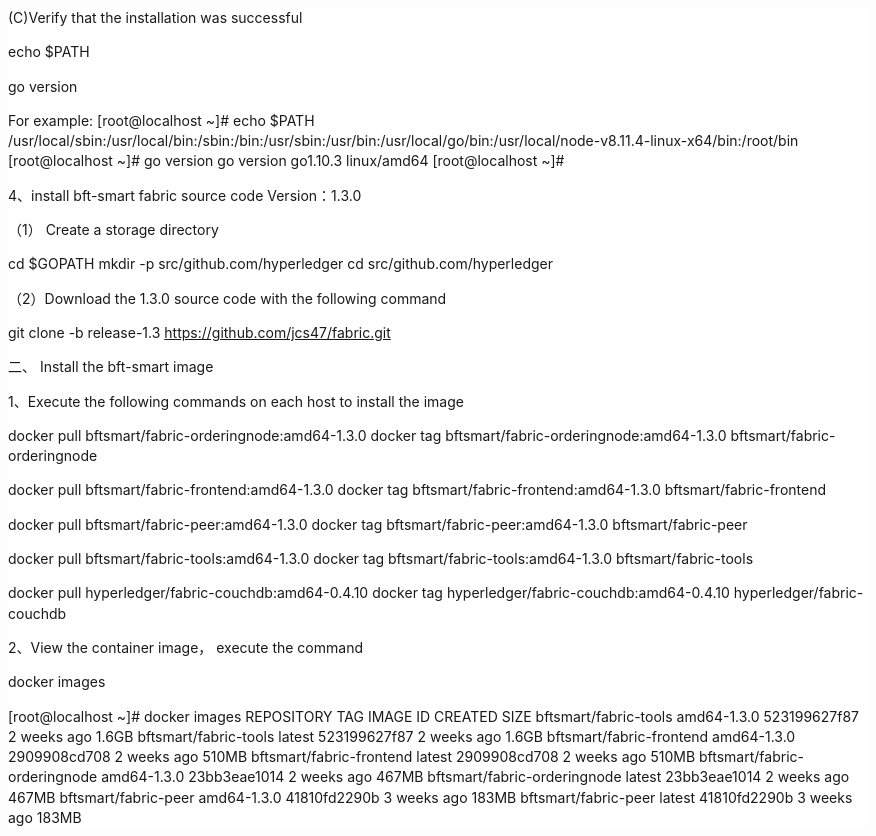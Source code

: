 (C)Verify that the installation was successful

echo $PATH 

go version

For example:
[root@localhost ~]# echo $PATH 
/usr/local/sbin:/usr/local/bin:/sbin:/bin:/usr/sbin:/usr/bin:/usr/local/go/bin:/usr/local/node-v8.11.4-linux-x64/bin:/root/bin
[root@localhost ~]# go version
go version go1.10.3 linux/amd64
[root@localhost ~]# 


4、install bft-smart fabric source code    Version：1.3.0

（1） Create a storage directory

cd $GOPATH
mkdir -p src/github.com/hyperledger
cd src/github.com/hyperledger


（2）Download the 1.3.0 source code with the following command

git clone -b release-1.3  https://github.com/jcs47/fabric.git

二、 Install the bft-smart image

1、Execute the following commands on each host to install the image

docker pull bftsmart/fabric-orderingnode:amd64-1.3.0
docker tag bftsmart/fabric-orderingnode:amd64-1.3.0 bftsmart/fabric-orderingnode

docker pull bftsmart/fabric-frontend:amd64-1.3.0
docker tag bftsmart/fabric-frontend:amd64-1.3.0 bftsmart/fabric-frontend

docker pull bftsmart/fabric-peer:amd64-1.3.0 
docker tag bftsmart/fabric-peer:amd64-1.3.0 bftsmart/fabric-peer

docker pull bftsmart/fabric-tools:amd64-1.3.0
docker tag bftsmart/fabric-tools:amd64-1.3.0 bftsmart/fabric-tools

docker pull hyperledger/fabric-couchdb:amd64-0.4.10
docker tag hyperledger/fabric-couchdb:amd64-0.4.10 hyperledger/fabric-couchdb


2、View the container image， execute the command

 docker images

[root@localhost ~]# docker images
REPOSITORY TAG IMAGE ID CREATED SIZE
bftsmart/fabric-tools amd64-1.3.0 523199627f87 2 weeks ago 1.6GB
bftsmart/fabric-tools latest 523199627f87 2 weeks ago 1.6GB
bftsmart/fabric-frontend amd64-1.3.0 2909908cd708 2 weeks ago 510MB
bftsmart/fabric-frontend latest 2909908cd708 2 weeks ago 510MB
bftsmart/fabric-orderingnode amd64-1.3.0 23bb3eae1014 2 weeks ago 467MB
bftsmart/fabric-orderingnode latest 23bb3eae1014 2 weeks ago 467MB
bftsmart/fabric-peer amd64-1.3.0 41810fd2290b 3 weeks ago 183MB
bftsmart/fabric-peer latest 41810fd2290b 3 weeks ago 183MB
